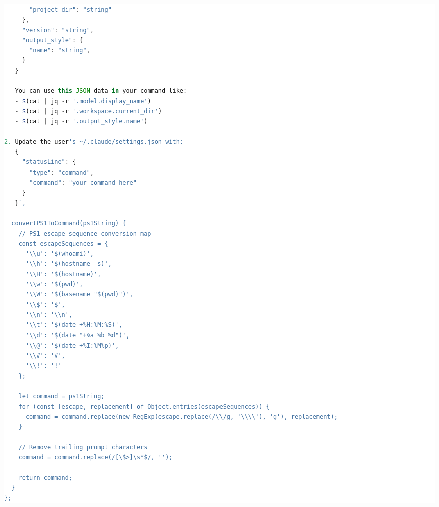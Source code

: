 ```javascript
       "project_dir": "string"
     },
     "version": "string",
     "output_style": {
       "name": "string",
     }
   }

   You can use this JSON data in your command like:
   - $(cat | jq -r '.model.display_name')
   - $(cat | jq -r '.workspace.current_dir')
   - $(cat | jq -r '.output_style.name')

2. Update the user's ~/.claude/settings.json with:
   {
     "statusLine": {
       "type": "command",
       "command": "your_command_here"
     }
   }`,

  convertPS1ToCommand(ps1String) {
    // PS1 escape sequence conversion map
    const escapeSequences = {
      '\\u': '$(whoami)',
      '\\h': '$(hostname -s)',
      '\\H': '$(hostname)',
      '\\w': '$(pwd)',
      '\\W': '$(basename "$(pwd)")',
      '\\$': '$',
      '\\n': '\\n',
      '\\t': '$(date +%H:%M:%S)',
      '\\d': '$(date "+%a %b %d")',
      '\\@': '$(date +%I:%M%p)',
      '\\#': '#',
      '\\!': '!'
    };

    let command = ps1String;
    for (const [escape, replacement] of Object.entries(escapeSequences)) {
      command = command.replace(new RegExp(escape.replace(/\\/g, '\\\\'), 'g'), replacement);
    }

    // Remove trailing prompt characters
    command = command.replace(/[\$>]\s*$/, '');

    return command;
  }
};
```

